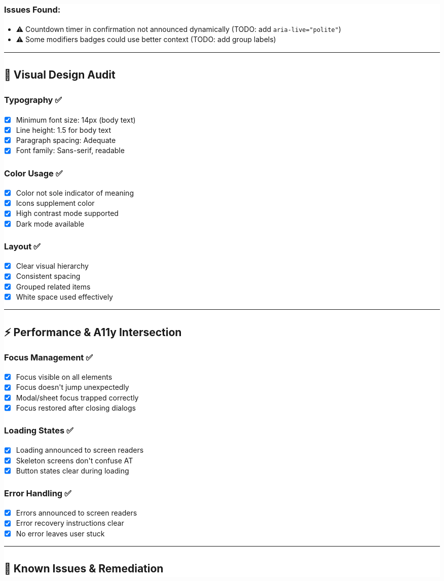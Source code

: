 ### Issues Found:
- ⚠️ Countdown timer in confirmation not announced dynamically (TODO: add `aria-live="polite"`)
- ⚠️ Some modifiers badges could use better context (TODO: add group labels)

---

## 🎨 Visual Design Audit

### Typography ✅
- [x] Minimum font size: 14px (body text)
- [x] Line height: 1.5 for body text
- [x] Paragraph spacing: Adequate
- [x] Font family: Sans-serif, readable

### Color Usage ✅
- [x] Color not sole indicator of meaning
- [x] Icons supplement color
- [x] High contrast mode supported
- [x] Dark mode available

### Layout ✅
- [x] Clear visual hierarchy
- [x] Consistent spacing
- [x] Grouped related items
- [x] White space used effectively

---

## ⚡ Performance & A11y Intersection

### Focus Management ✅
- [x] Focus visible on all elements
- [x] Focus doesn't jump unexpectedly
- [x] Modal/sheet focus trapped correctly
- [x] Focus restored after closing dialogs

### Loading States ✅
- [x] Loading announced to screen readers
- [x] Skeleton screens don't confuse AT
- [x] Button states clear during loading

### Error Handling ✅
- [x] Errors announced to screen readers
- [x] Error recovery instructions clear
- [x] No error leaves user stuck

---

## 🐛 Known Issues & Remediation
